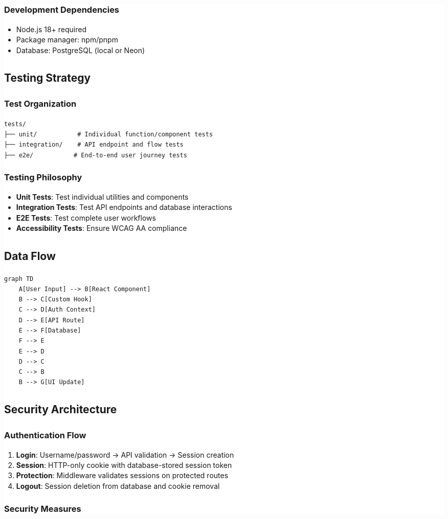 ### Development Dependencies

- Node.js 18+ required
- Package manager: npm/pnpm
- Database: PostgreSQL (local or Neon)

## Testing Strategy

### Test Organization

```
tests/
├── unit/           # Individual function/component tests
├── integration/    # API endpoint and flow tests
├── e2e/           # End-to-end user journey tests
```

### Testing Philosophy

- **Unit Tests**: Test individual utilities and components
- **Integration Tests**: Test API endpoints and database interactions
- **E2E Tests**: Test complete user workflows
- **Accessibility Tests**: Ensure WCAG AA compliance

## Data Flow

```mermaid
graph TD
    A[User Input] --> B[React Component]
    B --> C[Custom Hook]
    C --> D[Auth Context]
    D --> E[API Route]
    E --> F[Database]
    F --> E
    E --> D
    D --> C
    C --> B
    B --> G[UI Update]
```

## Security Architecture

### Authentication Flow

1. **Login**: Username/password → API validation → Session creation
2. **Session**: HTTP-only cookie with database-stored session token
3. **Protection**: Middleware validates sessions on protected routes
4. **Logout**: Session deletion from database and cookie removal

### Security Measures
